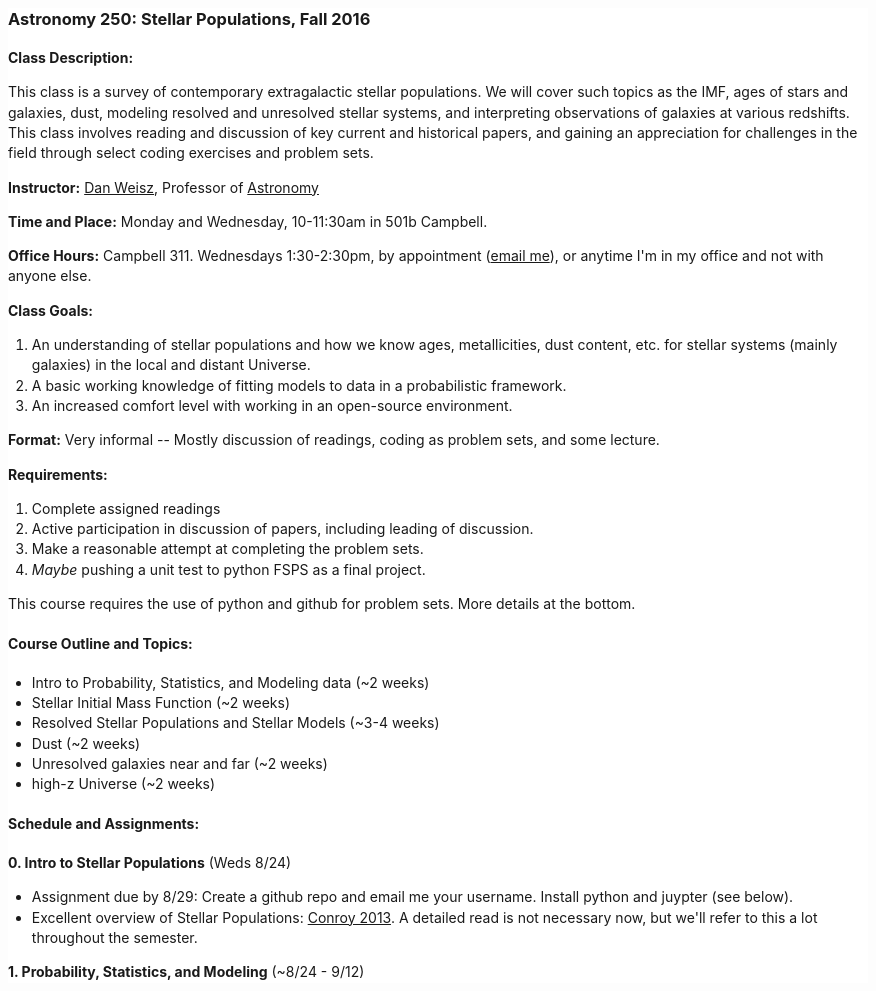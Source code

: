 ### Astronomy 250: Stellar Populations, Fall 2016

**Class Description:**

This class is a survey of contemporary extragalactic stellar populations. We will cover such topics as the IMF, ages of stars and galaxies, dust, modeling resolved and unresolved stellar systems, and interpreting observations of galaxies at various redshifts. This class involves reading and discussion of key current and historical papers, and gaining an appreciation for challenges in the field through select coding exercises and problem sets.

**Instructor:** [Dan Weisz](http://dweisz.github.io), Professor of [Astronomy](www.astro.berkeley.edu)

**Time and Place:** Monday and Wednesday, 10-11:30am in 501b Campbell.

**Office Hours:** Campbell 311. Wednesdays 1:30-2:30pm, by appointment ([email me](mailto:dan.weisz@berkeley.edu)), or anytime I'm in my office and not with anyone else.

**Class Goals:**  

1.  An understanding of stellar populations and how we know ages, metallicities, dust content, etc. for stellar systems (mainly galaxies) in the local and distant Universe.
2.  A basic working knowledge of fitting models to data in a probabilistic framework.
3.  An increased comfort level with working in an open-source environment.

**Format:** Very informal -- Mostly discussion of readings, coding as problem sets, and some lecture.

**Requirements:** 

1. Complete assigned readings
2. Active participation in discussion of papers, including leading of discussion.
3. Make a reasonable attempt at completing the problem sets.
4. *Maybe* pushing a unit test to python FSPS as a final project.

This course requires the use of python and github for problem sets.  More details at the bottom.

#### Course Outline and Topics:

* Intro to Probability, Statistics, and Modeling data (~2 weeks)
* Stellar Initial Mass Function (~2 weeks)
* Resolved Stellar Populations and Stellar Models (~3-4 weeks)
* Dust (~2 weeks)
* Unresolved galaxies near and far (~2 weeks)
* high-z Universe (~2 weeks)

#### Schedule and Assignments:

**0. Intro to Stellar Populations** (Weds 8/24)
 * Assignment due by 8/29: Create a github repo and email me your username.  Install python and juypter (see below).
 * Excellent overview of Stellar Populations: [Conroy 2013](http://adsabs.harvard.edu/abs/2013ARA%26A..51..393C). A detailed read is not necessary now, but we'll refer to this a lot throughout the semester.
 
**1. Probability, Statistics, and Modeling** (~8/24 - 9/12)
  